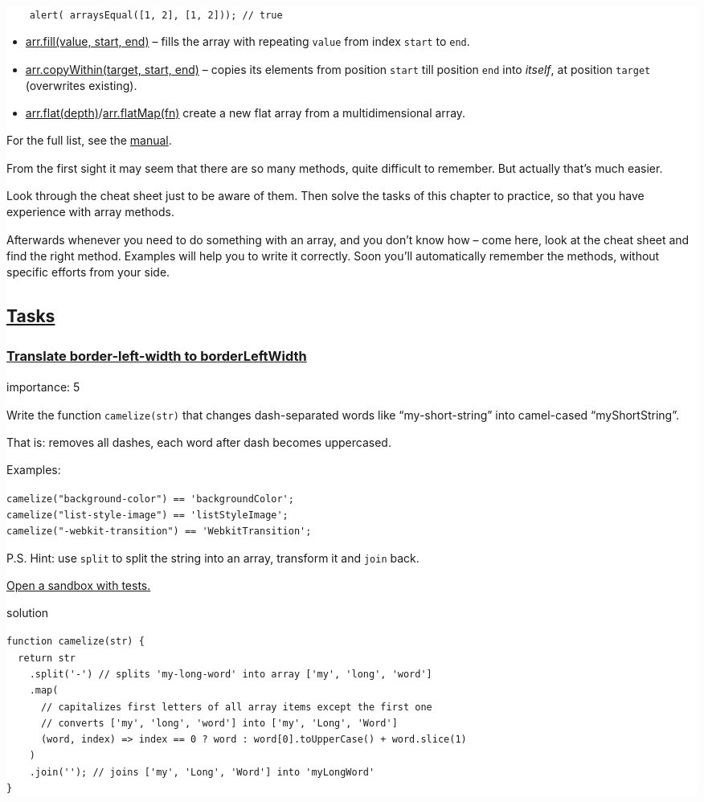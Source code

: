         alert( arraysEqual([1, 2], [1, 2])); // true

-   [arr.fill(value, start, end)](https://developer.mozilla.org/en-US/docs/Web/JavaScript/Reference/Global_Objects/Array/fill) – fills the array with repeating `value` from index `start` to `end`.

-   [arr.copyWithin(target, start, end)](https://developer.mozilla.org/en-US/docs/Web/JavaScript/Reference/Global_Objects/Array/copyWithin) – copies its elements from position `start` till position `end` into _itself_, at position `target` (overwrites existing).

-   [arr.flat(depth)](https://developer.mozilla.org/en-US/docs/Web/JavaScript/Reference/Global_Objects/Array/flat)/[arr.flatMap(fn)](https://developer.mozilla.org/en-US/docs/Web/JavaScript/Reference/Global_Objects/Array/flatMap) create a new flat array from a multidimensional array.

For the full list, see the [manual](https://developer.mozilla.org/en-US/docs/Web/JavaScript/Reference/Global_Objects/Array).

From the first sight it may seem that there are so many methods, quite difficult to remember. But actually that’s much easier.

Look through the cheat sheet just to be aware of them. Then solve the tasks of this chapter to practice, so that you have experience with array methods.

Afterwards whenever you need to do something with an array, and you don’t know how – come here, look at the cheat sheet and find the right method. Examples will help you to write it correctly. Soon you’ll automatically remember the methods, without specific efforts from your side.

## <a href="array-methods.html#tasks" class="tasks__title-anchor main__anchor main__anchor main__anchor_noicon">Tasks</a>

### <a href="array-methods.html#translate-border-left-width-to-borderleftwidth" id="translate-border-left-width-to-borderleftwidth" class="main__anchor">Translate border-left-width to borderLeftWidth</a>

<a href="task/camelcase.html" class="task__open-link"></a>

<span class="task__importance" title="How important is the task, from 1 to 5">importance: 5</span>

Write the function `camelize(str)` that changes dash-separated words like “my-short-string” into camel-cased “myShortString”.

That is: removes all dashes, each word after dash becomes uppercased.

Examples:

    camelize("background-color") == 'backgroundColor';
    camelize("list-style-image") == 'listStyleImage';
    camelize("-webkit-transition") == 'WebkitTransition';

P.S. Hint: use `split` to split the string into an array, transform it and `join` back.

[Open a sandbox with tests.](https://plnkr.co/edit/ngiOSON8bvsEnRyY?p=preview)

solution

    function camelize(str) {
      return str
        .split('-') // splits 'my-long-word' into array ['my', 'long', 'word']
        .map(
          // capitalizes first letters of all array items except the first one
          // converts ['my', 'long', 'word'] into ['my', 'Long', 'Word']
          (word, index) => index == 0 ? word : word[0].toUpperCase() + word.slice(1)
        )
        .join(''); // joins ['my', 'Long', 'Word'] into 'myLongWord'
    }
